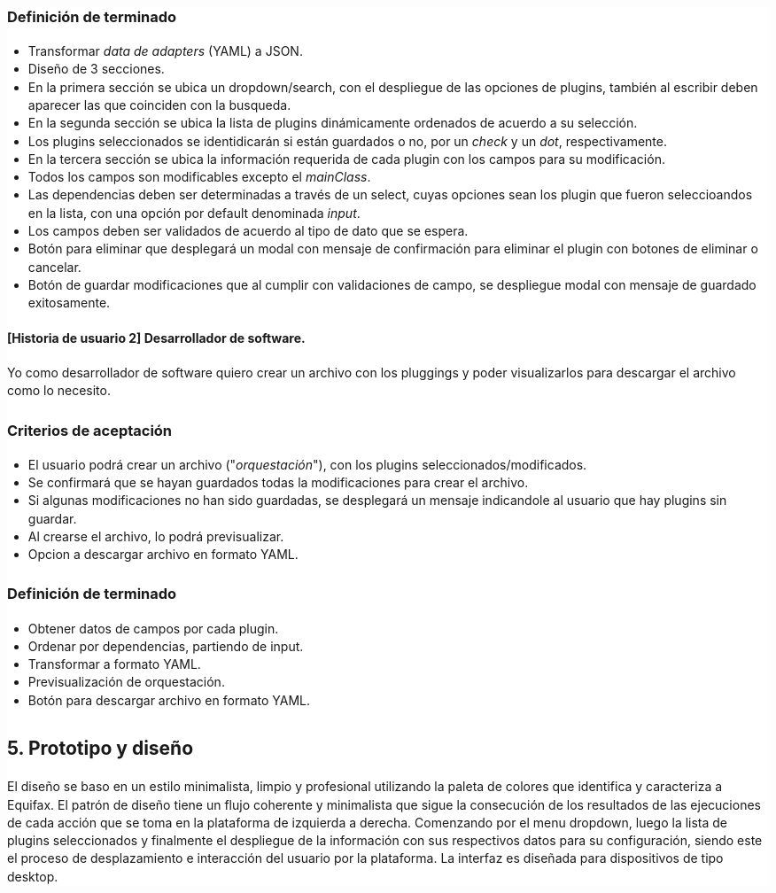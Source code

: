### Definición de terminado

* Transformar _data de adapters_ (YAML) a JSON.
* Diseño de 3 secciones.
* En la primera sección se ubica un dropdown/search, con el despliegue de las opciones de plugins, también al escribir deben aparecer las que coinciden con la busqueda.
* En la segunda sección se ubica la lista de plugins dinámicamente ordenados de acuerdo a su selección.
* Los plugins seleccionados se identidicarán si están guardados o no, por un _check_ y un _dot_, respectivamente.
* En la tercera sección se ubica la información requerida de cada plugin con los campos para su modificación.
* Todos los campos son modificables excepto el _mainClass_.
* Las dependencias deben ser determinadas a través de un select, cuyas opciones sean los plugin que fueron seleccioandos en la lista, con una opción por default denominada _input_.
* Los campos deben ser validados de acuerdo al tipo de dato que se espera.
* Botón para eliminar que desplegará un modal con mensaje de confirmación para eliminar el plugin con botones de eliminar o cancelar.
* Botón de guardar modificaciones que al cumplir con validaciones de campo, se despliegue modal con mensaje de guardado exitosamente.

#### [Historia de usuario 2] Desarrollador de software.

Yo como desarrollador de software quiero crear un archivo con los pluggings y poder visualizarlos para descargar el archivo como lo necesito.

### Criterios de aceptación

* El usuario podrá crear un archivo ("_orquestación_"), con los plugins seleccionados/modificados.
* Se confirmará que se hayan guardados todas la modificaciones para crear el archivo.
* Si algunas modificaciones no han sido guardadas, se desplegará un mensaje indicandole al usuario que hay plugins sin guardar.
* Al crearse el archivo, lo podrá previsualizar.
* Opcion a descargar archivo en formato YAML.

### Definición de terminado

* Obtener datos de campos por cada plugin.
* Ordenar por dependencias, partiendo de input.
* Transformar a formato YAML.
* Previsualización de orquestación.
* Botón para descargar archivo en formato YAML.

## 5. Prototipo y diseño

El diseño se baso en un estilo minimalista, limpio y profesional utilizando la paleta de colores que identifica y caracteriza a Equifax. El patrón de diseño tiene un flujo coherente y minimalista que sigue la consecución de los resultados de las ejecuciones de cada acción que se toma en la plataforma de izquierda a derecha. Comenzando por el menu dropdown, luego la lista de plugins seleccionados y finalmente el despliegue de la información con sus respectivos datos para su configuración, siendo este el proceso de desplazamiento e interacción del usuario por la plataforma. La interfaz es diseñada para dispositivos de tipo desktop.
